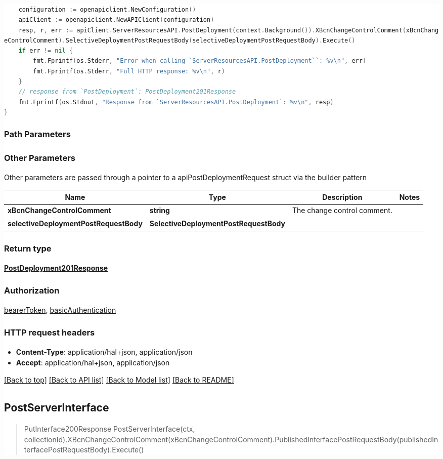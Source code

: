 ```go
	configuration := openapiclient.NewConfiguration()
	apiClient := openapiclient.NewAPIClient(configuration)
	resp, r, err := apiClient.ServerResourcesAPI.PostDeployment(context.Background()).XBcnChangeControlComment(xBcnChangeControlComment).SelectiveDeploymentPostRequestBody(selectiveDeploymentPostRequestBody).Execute()
	if err != nil {
		fmt.Fprintf(os.Stderr, "Error when calling `ServerResourcesAPI.PostDeployment``: %v\n", err)
		fmt.Fprintf(os.Stderr, "Full HTTP response: %v\n", r)
	}
	// response from `PostDeployment`: PostDeployment201Response
	fmt.Fprintf(os.Stdout, "Response from `ServerResourcesAPI.PostDeployment`: %v\n", resp)
}
```

### Path Parameters



### Other Parameters

Other parameters are passed through a pointer to a apiPostDeploymentRequest struct via the builder pattern


Name | Type | Description  | Notes
------------- | ------------- | ------------- | -------------
 **xBcnChangeControlComment** | **string** | The change control comment. | 
 **selectiveDeploymentPostRequestBody** | [**SelectiveDeploymentPostRequestBody**](SelectiveDeploymentPostRequestBody.md) |  | 

### Return type

[**PostDeployment201Response**](PostDeployment201Response.md)

### Authorization

[bearerToken](../README.md#bearerToken), [basicAuthentication](../README.md#basicAuthentication)

### HTTP request headers

- **Content-Type**: application/hal+json, application/json
- **Accept**: application/hal+json, application/json

[[Back to top]](#) [[Back to API list]](../README.md#documentation-for-api-endpoints)
[[Back to Model list]](../README.md#documentation-for-models)
[[Back to README]](../README.md)


## PostServerInterface

> PutInterface200Response PostServerInterface(ctx, collectionId).XBcnChangeControlComment(xBcnChangeControlComment).PublishedInterfacePostRequestBody(publishedInterfacePostRequestBody).Execute()
